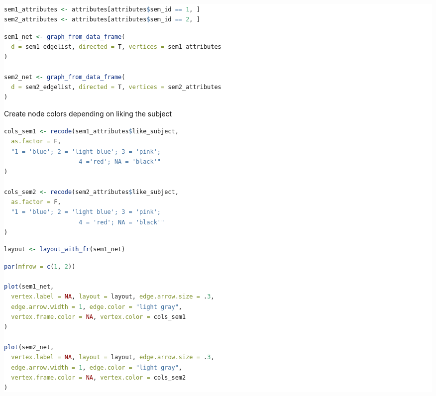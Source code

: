 ``` r
sem1_attributes <- attributes[attributes$sem_id == 1, ]
sem2_attributes <- attributes[attributes$sem_id == 2, ]
```

``` r
sem1_net <- graph_from_data_frame(
  d = sem1_edgelist, directed = T, vertices = sem1_attributes
)

sem2_net <- graph_from_data_frame(
  d = sem2_edgelist, directed = T, vertices = sem2_attributes
)
```

Create node colors depending on liking the subject

``` r
cols_sem1 <- recode(sem1_attributes$like_subject,
  as.factor = F,
  "1 = 'blue'; 2 = 'light blue'; 3 = 'pink';
                     4 ='red'; NA = 'black'"
)

cols_sem2 <- recode(sem2_attributes$like_subject,
  as.factor = F,
  "1 = 'blue'; 2 = 'light blue'; 3 = 'pink';
                     4 = 'red'; NA = 'black'"
)
```

``` r
layout <- layout_with_fr(sem1_net)
```

``` r
par(mfrow = c(1, 2))

plot(sem1_net,
  vertex.label = NA, layout = layout, edge.arrow.size = .3,
  edge.arrow.width = 1, edge.color = "light gray",
  vertex.frame.color = NA, vertex.color = cols_sem1
)

plot(sem2_net,
  vertex.label = NA, layout = layout, edge.arrow.size = .3,
  edge.arrow.width = 1, edge.color = "light gray",
  vertex.frame.color = NA, vertex.color = cols_sem2
)
```
